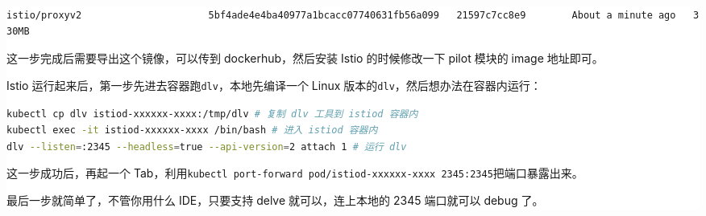 ```sh
istio/proxyv2                      5bf4ade4e4ba40977a1bcacc07740631fb56a099   21597c7cc8e9        About a minute ago   330MB
```

这一步完成后需要导出这个镜像，可以传到 dockerhub，然后安装 Istio 的时候修改一下 pilot 模块的 image 地址即可。

Istio 运行起来后，第一步先进去容器跑`dlv`，本地先编译一个 Linux 版本的`dlv`，然后想办法在容器内运行：

```sh
kubectl cp dlv istiod-xxxxxx-xxxx:/tmp/dlv # 复制 dlv 工具到 istiod 容器内
kubectl exec -it istiod-xxxxxx-xxxx /bin/bash # 进入 istiod 容器内
dlv --listen=:2345 --headless=true --api-version=2 attach 1 # 运行 dlv
```

这一步成功后，再起一个 Tab，利用`kubectl port-forward pod/istiod-xxxxxx-xxxx 2345:2345`把端口暴露出来。

最后一步就简单了，不管你用什么 IDE，只要支持 delve 就可以，连上本地的 2345 端口就可以 debug 了。